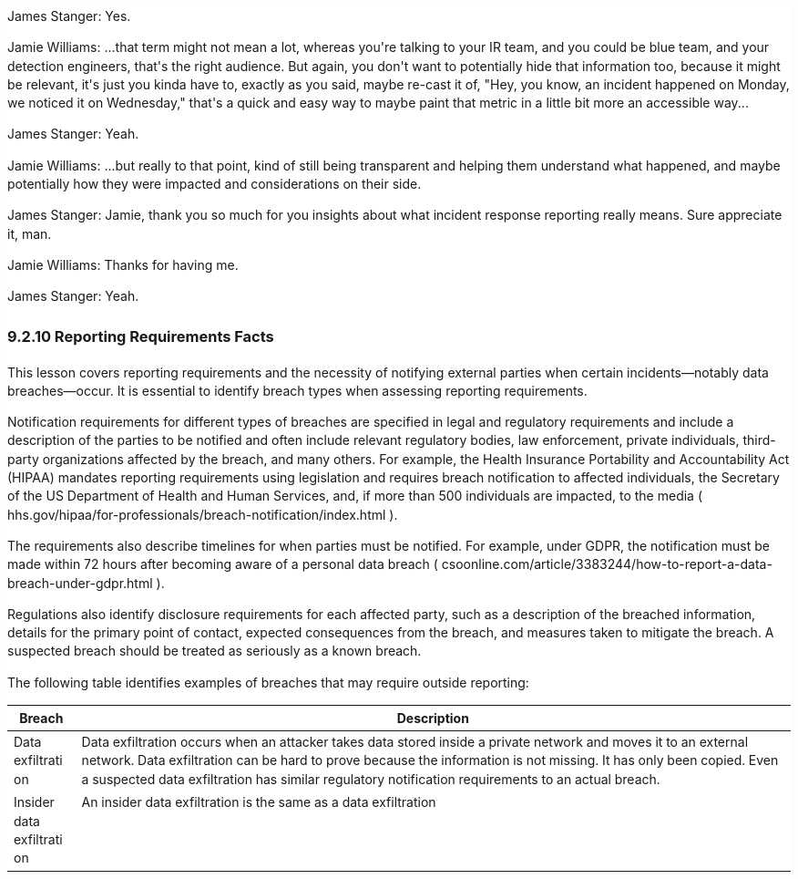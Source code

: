 James Stanger: Yes.

Jamie Williams: ...that term might not mean a lot, whereas you're talking to your IR team, and you could be blue team, and your detection engineers, that's the right audience. But again, you don't want to potentially hide that information too, because it might be relevant, it's just you kinda have to, exactly as you said, maybe re-cast it of, "Hey, you know, an incident happened on Monday, we noticed it on Wednesday," that's a quick and easy way to maybe paint that metric in a little bit more an accessible way...

James Stanger: Yeah.

Jamie Williams: ...but really to that point, kind of still being transparent and helping them understand what happened, and maybe potentially how they were impacted and considerations on their side.

James Stanger: Jamie, thank you so much for you insights about what incident response reporting really means. Sure appreciate it, man.

Jamie Williams: Thanks for having me.

James Stanger: Yeah.

### 9.2.10 Reporting Requirements Facts

This lesson covers reporting requirements and the necessity of notifying external parties when certain incidents—notably data breaches—occur. It is essential to identify breach types when assessing reporting requirements.

Notification requirements for different types of breaches are specified in legal and regulatory requirements and include a description of the parties to be notified and often include relevant regulatory bodies, law enforcement, private individuals, third-party organizations affected by the breach, and many others. For example, the Health Insurance Portability and Accountability Act (HIPAA) mandates reporting requirements using legislation and requires breach notification to affected individuals, the Secretary of the US Department of Health and Human Services, and, if more than 500 individuals are impacted, to the media ( hhs.gov/hipaa/for-professionals/breach-notification/index.html ).

The requirements also describe timelines for when parties must be notified. For example, under GDPR, the notification must be made within 72 hours after becoming aware of a personal data breach ( csoonline.com/article/3383244/how-to-report-a-data-breach-under-gdpr.html ).

Regulations also identify disclosure requirements for each affected party, such as a description of the breached information, details for the primary point of contact, expected consequences from the breach, and measures taken to mitigate the breach. A suspected breach should be treated as seriously as a known breach.

The following table identifies examples of breaches that may require outside reporting:

<table>
<thead>
<tr>
  <th>Breach</th>
  <th>Description</th>
</tr>
</thead>
<tbody>
<tr>
  <td>Data exfiltration</td>
  <td>
    Data exfiltration occurs when an attacker takes data stored inside a
    private network and moves it to an external network. Data
    exfiltration can be hard to prove because the information is not
    missing. It has only been copied. Even a suspected data exfiltration
    has similar regulatory notification requirements to an actual
    breach.
  </td>
</tr>
<tr>
  <td>Insider data exfiltration</td>
  <td>
    An insider data exfiltration is the same as a data exfiltration